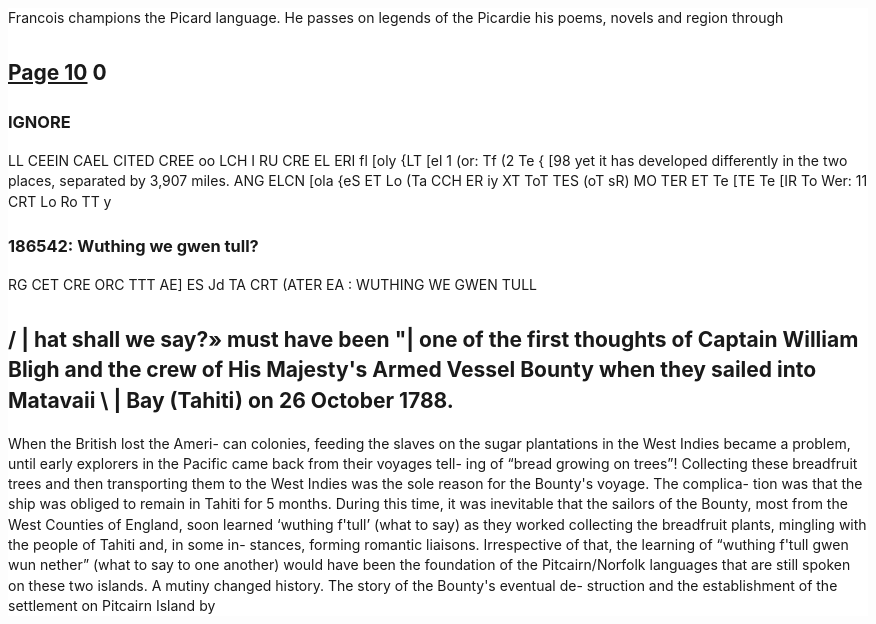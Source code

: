 Francois 
champions 
the Picard 
language. 
He passes 
on legends of 
the Picardie 
his poems, 
novels and 
region through

## [Page 10](186521eng.pdf#page=10) 0

### IGNORE

LL CEEIN CAEL CITED CREE oo LCH I RU CRE EL ERI fl [oly {LT [el 1 (or: Tf (2 Te { [98 
yet it has developed differently in the two places, separated by 3,907 miles.  ANG ELCN [ola {eS ET Lo (Ta CCH ER iy XT ToT TES (oT sR) MO TER ET Te [TE Te [IR To Wer: 11 CRT Lo Ro TT y 


### 186542: Wuthing we gwen tull?

RG CET CRE ORC TTT AE] ES Jd TA CRT (ATER EA : 
WUTHING WE 
GWEN TULL 
     
  
/ | hat shall we say?» must have been 
"| one of the first thoughts of Captain 
William Bligh and the crew of His 
Majesty's Armed Vessel Bounty 
when they sailed into Matavaii 
\ | Bay (Tahiti) on 26 October 1788. 
- 
When the British lost the Ameri- 
can colonies, feeding the slaves 
on the sugar plantations in the 
West Indies became a problem, 
until early explorers in the Pacific 
came back from their voyages tell- 
ing of “bread growing on trees”! 
Collecting these breadfruit trees 
and then transporting them to the 
West Indies was the sole reason for 
the Bounty's voyage. The complica- 
tion was that the ship was obliged 
to remain in Tahiti for 5 months. 
During this time, it was inevitable 
that the sailors of the Bounty, most 
from the West Counties of England, 
soon learned ‘wuthing f'tull’ (what 
to say) as they worked collecting 
the breadfruit plants, mingling with 
the people of Tahiti and, in some in- 
stances, forming romantic liaisons. 
Irrespective of that, the learning 
of “wuthing f'tull gwen wun nether” 
(what to say to one another) would 
have been the foundation of the 
Pitcairn/Norfolk languages that are 
still spoken on these two islands. 
A mutiny changed history. The 
story of the Bounty's eventual de- 
struction and the establishment of 
the settlement on Pitcairn Island by 